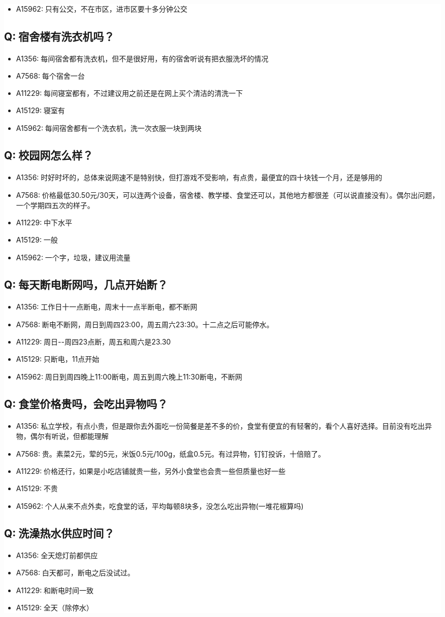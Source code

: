 - A15962: 只有公交，不在市区，进市区要十多分钟公交

## Q: 宿舍楼有洗衣机吗？

- A1356: 每间宿舍都有洗衣机，但不是很好用，有的宿舍听说有把衣服洗坏的情况

- A7568: 每个宿舍一台

- A11229: 每间寝室都有，不过建议用之前还是在网上买个清洁的清洗一下

- A15129: 寝室有

- A15962: 每间宿舍都有一个洗衣机，洗一次衣服一块到两块

## Q: 校园网怎么样？

- A1356: 时好时坏的，总体来说网速不是特别快，但打游戏不受影响，有点贵，最便宜的四十块钱一个月，还是够用的

- A7568: 价格最低30.50元/30天，可以连两个设备，宿舍楼、教学楼、食堂还可以，其他地方都很差（可以说直接没有）。偶尔出问题，一个学期四五次的样子。

- A11229: 中下水平

- A15129: 一般

- A15962: 一个字，垃圾，建议用流量

## Q: 每天断电断网吗，几点开始断？

- A1356: 工作日十一点断电，周末十一点半断电，都不断网

- A7568: 断电不断网，周日到周四23:00，周五周六23:30。十二点之后可能停水。

- A11229: 周日--周四23点断，周五和周六是23.30

- A15129: 只断电，11点开始

- A15962: 周日到周四晚上11:00断电，周五到周六晚上11:30断电，不断网

## Q: 食堂价格贵吗，会吃出异物吗？

- A1356: 私立学校，有点小贵，但是跟你去外面吃一份简餐是差不多的价，食堂有便宜的有轻奢的，看个人喜好选择。目前没有吃出异物，偶尔有听说，但都能理解

- A7568: 贵。素菜2元，荤的5元，米饭0.5元/100g，纸盒0.5元。有过异物，钉钉投诉，十倍赔了。

- A11229: 价格还行，如果是小吃店铺就贵一些，另外小食堂也会贵一些但质量也好一些

- A15129: 不贵

- A15962: 个人从来不点外卖，吃食堂的话，平均每顿8块多，没怎么吃出异物(一堆花椒算吗)

## Q: 洗澡热水供应时间？

- A1356: 全天熄灯前都供应

- A7568: 白天都可，断电之后没试过。

- A11229: 和断电时间一致

- A15129: 全天（除停水）
